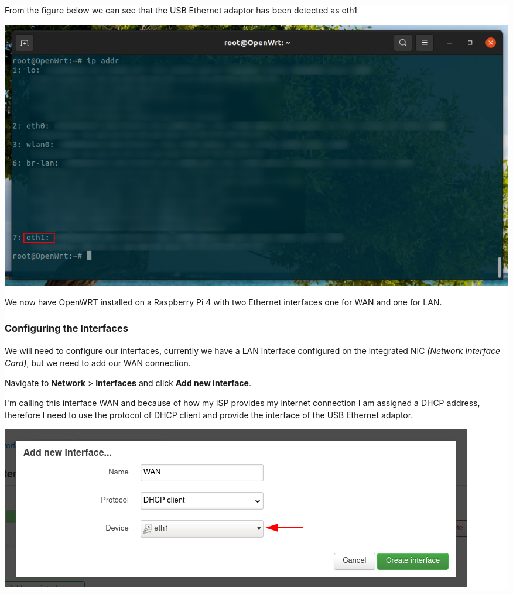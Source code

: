 From the figure below we can see that the USB Ethernet adaptor has been detected as eth1

![openwrt-usb-ethernet-detected](/assets/images/posts/openwrt-usb-ethernet-detected.png)

We now have OpenWRT installed on a Raspberry Pi 4 with two Ethernet interfaces one for WAN and one  for LAN.

### Configuring the Interfaces

We will need to configure our interfaces, currently we have a LAN interface configured on the integrated NIC *(Network Interface Card)*, but we need to add our WAN connection.

Navigate to **Network** > **Interfaces** and click **Add new interface**.

I'm calling this interface WAN and because of how my ISP provides my internet connection I am assigned a DHCP address, therefore I need to use the protocol of DHCP client and provide the interface of the USB Ethernet adaptor.

![openwrt-configure-wan-interface](/assets/images/posts/openwrt-configure-wan-interface.png)
